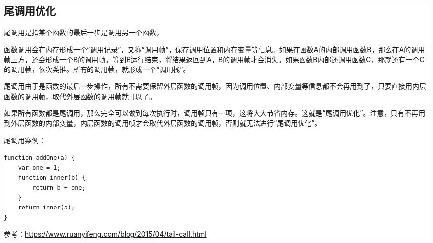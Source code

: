 ##  尾调用优化
尾调用是指某个函数的最后一步是调用另一个函数。

函数调用会在内存形成一个“调用记录”，又称“调用帧”，保存调用位置和内存变量等信息。如果在函数A的内部调用函数B，那么在A的调用帧上方，还会形成一个B的调用帧。等到B运行结束，将结果返回到A，B的调用帧才会消失。如果函数B内部还调用函数C，那就还有一个C的调用帧，依次类推。所有的调用帧，就形成一个“调用栈”。

尾调用由于是函数的最后一步操作，所有不需要保留外层函数的调用帧，因为调用位置、内部变量等信息都不会再用到了，只要直接用内层函数的调用帧，取代外层函数的调用帧就可以了。

如果所有函数都是尾调用，那么完全可以做到每次执行时，调用帧只有一项，这将大大节省内存。这就是“尾调用优化”。注意，只有不再用到外层函数的内部变量，内层函数的调用帧才会取代外层函数的调用帧，否则就无法进行“尾调用优化”。

尾调用案例：
```
function addOne(a) {
    var one = 1;
    function inner(b) {
        return b + one;
    }
    return inner(a);
}
```
参考：https://www.ruanyifeng.com/blog/2015/04/tail-call.html